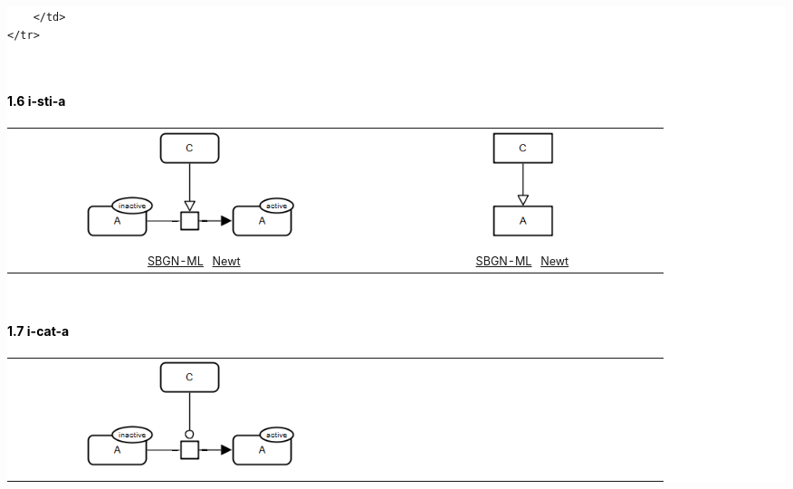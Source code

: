 		</td>
	</tr>
</table><br />
	

	

   <h4 style="color:black">1.6 i-sti-a</h4>

<table class="rules-table">
	<tr style="font-size:90%">
		<td style="width:400px; text-align:center;">
			<div><img src="../images/specification/i-sti-a/pd.png" width="240px" /></div>
		</td>
		<td style="width:300px; text-align:center;">
			<img src="../images/specification/i-sti-a/af.png" width="69.6px" />
		</td>
	</tr>
	<tr style="font-size:90%">
		<td style="width:400px; text-align:center;">
			<a href="../images/specification/i-sti-a/pd.sbgn">SBGN-ML</a>&ensp;
			<a href="http://web.newteditor.org/?URL=https://www.pd2af.org/images/specification/i-sti-a/pd.sbgn" target="_blank">Newt</a>
		</td>
		<td style="width:300px; text-align:center;">
			<a href="../images/specification/i-sti-a/af.sbgn">SBGN-ML</a>&ensp;
			<a href="http://web.newteditor.org/?URL=https://www.pd2af.org/images/specification/i-sti-a/af.sbgn" target="_blank">Newt</a>
		</td>
	</tr>
</table><br />
	

	

   <h4 style="color:black">1.7 i-cat-a</h4>

<table class="rules-table">
	<tr style="font-size:90%">
		<td style="width:400px; text-align:center;">
			<div><img src="../images/specification/i-cat-a/pd.png" width="240px" /></div>
		</td>
		<td style="width:300px; text-align:center;">